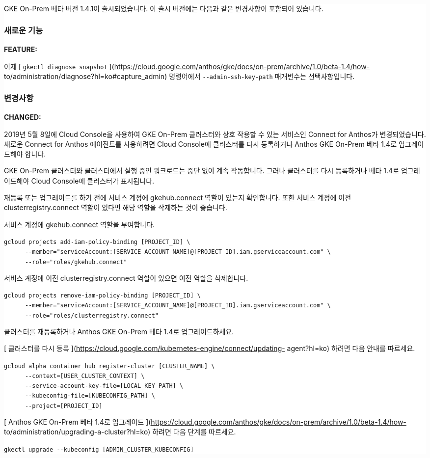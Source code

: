 GKE On-Prem 베타 버전 1.4.1이 출시되었습니다. 이 출시 버전에는 다음과 같은 변경사항이 포함되어 있습니다.

###  새로운 기능

**FEATURE:**

이제 [ ` gkectl diagnose snapshot `
](https://cloud.google.com/anthos/gke/docs/on-prem/archive/1.0/beta-1.4/how-
to/administration/diagnose?hl=ko#capture_admin) 명령어에서 ` --admin-ssh-key-path `
매개변수는 선택사항입니다.

###  변경사항

**CHANGED:**

2019년 5월 8일에 Cloud Console을 사용하여 GKE On-Prem 클러스터와 상호 작용할 수 있는 서비스인 Connect
for Anthos가 변경되었습니다. 새로운 Connect for Anthos 에이전트를 사용하려면 Cloud Console에 클러스터를
다시 등록하거나 Anthos GKE On-Prem 베타 1.4로 업그레이드해야 합니다.

GKE On-Prem 클러스터와 클러스터에서 실행 중인 워크로드는 중단 없이 계속 작동합니다. 그러나 클러스터를 다시 등록하거나 베타
1.4로 업그레이드해야 Cloud Console에 클러스터가 표시됩니다.

재등록 또는 업그레이드를 하기 전에 서비스 계정에 gkehub.connect 역할이 있는지 확인합니다. 또한 서비스 계정에 이전
clusterregistry.connect 역할이 있다면 해당 역할을 삭제하는 것이 좋습니다.

서비스 계정에 gkehub.connect 역할을 부여합니다.

    
    
    gcloud projects add-iam-policy-binding [PROJECT_ID] \
          --member="serviceAccount:[SERVICE_ACCOUNT_NAME]@[PROJECT_ID].iam.gserviceaccount.com" \
          --role="roles/gkehub.connect"

서비스 계정에 이전 clusterregistry.connect 역할이 있으면 이전 역할을 삭제합니다.

    
    
    gcloud projects remove-iam-policy-binding [PROJECT_ID] \
          --member="serviceAccount:[SERVICE_ACCOUNT_NAME]@[PROJECT_ID].iam.gserviceaccount.com" \
          --role="roles/clusterregistry.connect"

클러스터를 재등록하거나 Anthos GKE On-Prem 베타 1.4로 업그레이드하세요.

[ 클러스터를 다시 등록 ](https://cloud.google.com/kubernetes-engine/connect/updating-
agent?hl=ko) 하려면 다음 안내를 따르세요.

    
    
    gcloud alpha container hub register-cluster [CLUSTER_NAME] \
          --context=[USER_CLUSTER_CONTEXT] \
          --service-account-key-file=[LOCAL_KEY_PATH] \
          --kubeconfig-file=[KUBECONFIG_PATH] \
          --project=[PROJECT_ID]

[ Anthos GKE On-Prem 베타 1.4로 업그레이드
](https://cloud.google.com/anthos/gke/docs/on-prem/archive/1.0/beta-1.4/how-
to/administration/upgrading-a-cluster?hl=ko) 하려면 다음 단계를 따르세요.

    
    
    gkectl upgrade --kubeconfig [ADMIN_CLUSTER_KUBECONFIG]
